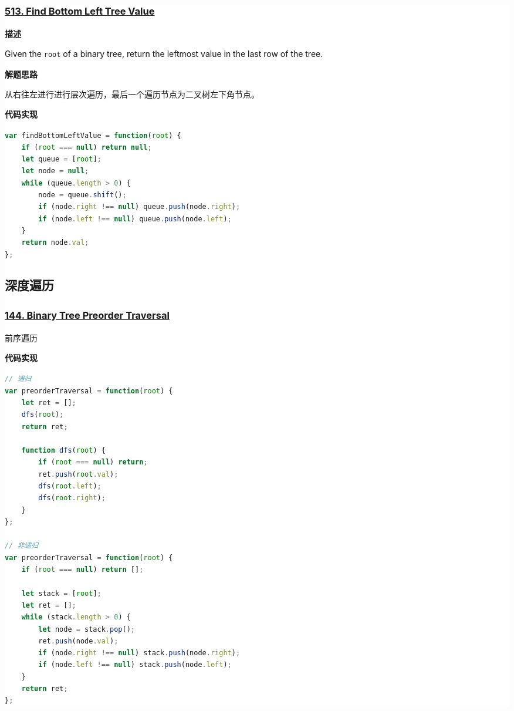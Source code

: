 ### [513. Find Bottom Left Tree Value](https://leetcode.com/problems/find-bottom-left-tree-value/description/)

**描述**

Given the `root` of a binary tree, return the leftmost value in the last row of the tree.

**解题思路**

从右往左进行进行层次遍历，最后一个遍历节点为二叉树左下角节点。

**代码实现**

```js
var findBottomLeftValue = function(root) {
    if (root === null) return null;
    let queue = [root];
    let node = null;
    while (queue.length > 0) {
        node = queue.shift();
        if (node.right !== null) queue.push(node.right);
        if (node.left !== null) queue.push(node.left);
    }
    return node.val;
};
```

## 深度遍历

### [144. Binary Tree Preorder Traversal](https://leetcode.com/problems/binary-tree-preorder-traversal/description/)

前序遍历

**代码实现**

```js
// 递归
var preorderTraversal = function(root) {
    let ret = [];
    dfs(root);
    return ret;
    
    function dfs(root) {
        if (root === null) return;
        ret.push(root.val);
        dfs(root.left);
        dfs(root.right);
    }
};

// 非递归
var preorderTraversal = function(root) {
    if (root === null) return [];

    let stack = [root];
    let ret = [];
    while (stack.length > 0) {
        let node = stack.pop();
        ret.push(node.val);
        if (node.right !== null) stack.push(node.right);
        if (node.left !== null) stack.push(node.left);
    }
    return ret;
};
```
